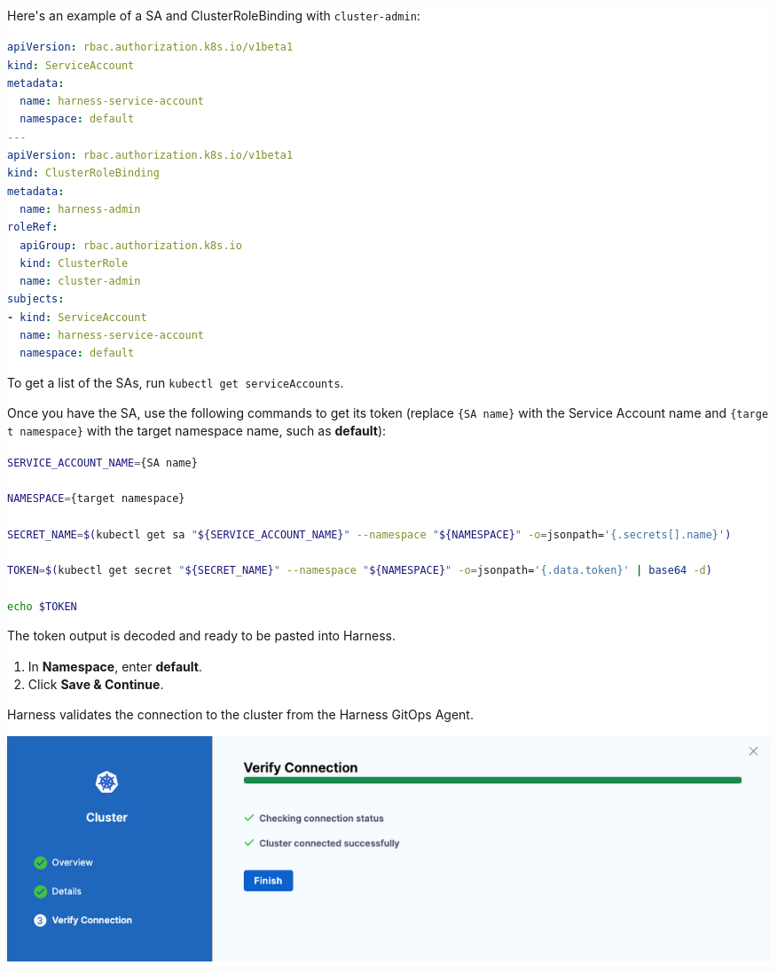 Here's an example of a SA and ClusterRoleBinding with `cluster-admin`:

```yaml
apiVersion: rbac.authorization.k8s.io/v1beta1  
kind: ServiceAccount  
metadata:  
  name: harness-service-account  
  namespace: default  
---  
apiVersion: rbac.authorization.k8s.io/v1beta1  
kind: ClusterRoleBinding  
metadata:  
  name: harness-admin  
roleRef:  
  apiGroup: rbac.authorization.k8s.io  
  kind: ClusterRole  
  name: cluster-admin  
subjects:  
- kind: ServiceAccount  
  name: harness-service-account  
  namespace: default
```
To get a list of the SAs, run `kubectl get serviceAccounts`.

Once you have the SA, use the following commands to get its token (replace `{SA name}` with the Service Account name and `{target namespace}` with the target namespace name, such as **default**):

```bash
SERVICE_ACCOUNT_NAME={SA name}  
  
NAMESPACE={target namespace}  
  
SECRET_NAME=$(kubectl get sa "${SERVICE_ACCOUNT_NAME}" --namespace "${NAMESPACE}" -o=jsonpath='{.secrets[].name}')  
  
TOKEN=$(kubectl get secret "${SECRET_NAME}" --namespace "${NAMESPACE}" -o=jsonpath='{.data.token}' | base64 -d)  
  
echo $TOKEN
```

The token output is decoded and ready to be pasted into Harness.

1. In **Namespace**, enter **default**.
2. Click **Save & Continue**.

Harness validates the connection to the cluster from the Harness GitOps Agent.

![](./static/harness-cd-git-ops-quickstart-12.png)

